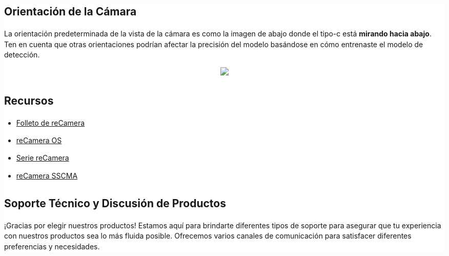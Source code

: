 ## Orientación de la Cámara

La orientación predeterminada de la vista de la cámara es como la imagen de abajo donde el tipo-c está **mirando hacia abajo**. Ten en cuenta que otras orientaciones podrían afectar la precisión del modelo basándose en cómo entrenaste el modelo de detección.

<div align="center"><img width={400} src="https://files.seeedstudio.com/wiki/reCamera/default_orientation.jpeg" /></div>

## Recursos

- [Folleto de reCamera](https://files.seeedstudio.com/wiki/reCamera/reCamera_one_pager.pdf)

- [reCamera OS](https://github.com/Seeed-Studio/reCamera-OS)

- [Serie reCamera](https://github.com/Seeed-Studio/OSHW-reCamera-Series)

- [reCamera SSCMA](https://github.com/Seeed-Studio/sscma-example-sg200x)

## Soporte Técnico y Discusión de Productos

¡Gracias por elegir nuestros productos! Estamos aquí para brindarte diferentes tipos de soporte para asegurar que tu experiencia con nuestros productos sea lo más fluida posible. Ofrecemos varios canales de comunicación para satisfacer diferentes preferencias y necesidades.

<div class="button_tech_support_container">
<a href="https://forum.seeedstudio.com/" class="button_forum"></a>
<a href="https://www.seeedstudio.com/contacts" class="button_email"></a>
</div>

<div class="button_tech_support_container">
<a href="https://discord.gg/eWkprNDMU7" class="button_discord"></a>
<a href="https://github.com/Seeed-Studio/wiki-documents/discussions/69" class="button_discussion"></a>
</div>
